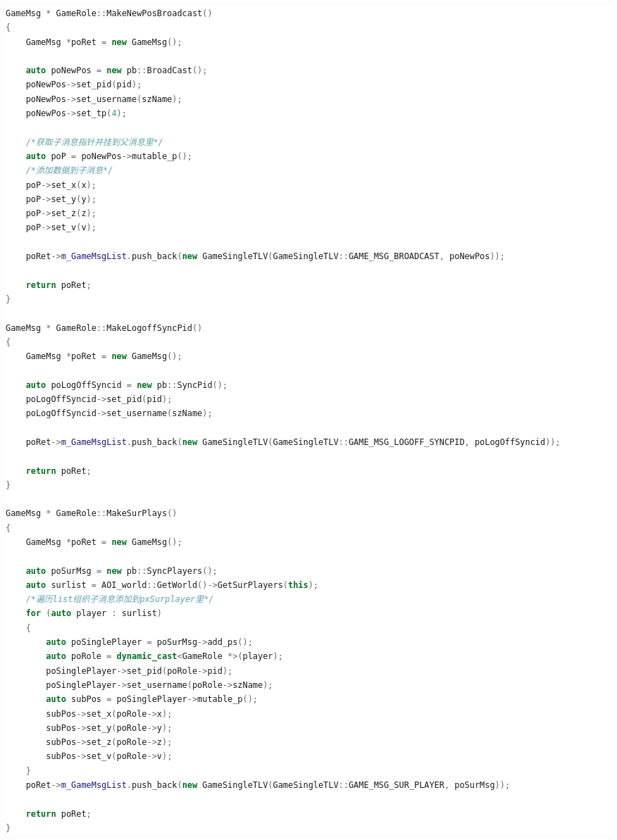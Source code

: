 ```c++
GameMsg * GameRole::MakeNewPosBroadcast()
{
	GameMsg *poRet = new GameMsg();

	auto poNewPos = new pb::BroadCast();
	poNewPos->set_pid(pid);
	poNewPos->set_username(szName);
	poNewPos->set_tp(4);

	/*获取子消息指针并挂到父消息里*/
	auto poP = poNewPos->mutable_p();
	/*添加数据到子消息*/
	poP->set_x(x);
	poP->set_y(y);
	poP->set_z(z);
	poP->set_v(v);

	poRet->m_GameMsgList.push_back(new GameSingleTLV(GameSingleTLV::GAME_MSG_BROADCAST, poNewPos));

	return poRet;
}

GameMsg * GameRole::MakeLogoffSyncPid()
{
	GameMsg *poRet = new GameMsg();

	auto poLogOffSyncid = new pb::SyncPid();
	poLogOffSyncid->set_pid(pid);
	poLogOffSyncid->set_username(szName);

	poRet->m_GameMsgList.push_back(new GameSingleTLV(GameSingleTLV::GAME_MSG_LOGOFF_SYNCPID, poLogOffSyncid));

	return poRet;
}

GameMsg * GameRole::MakeSurPlays()
{
	GameMsg *poRet = new GameMsg();

	auto poSurMsg = new pb::SyncPlayers();
	auto surlist = AOI_world::GetWorld()->GetSurPlayers(this);
	/*遍历list组织子消息添加到pxSurplayer里*/
	for (auto player : surlist)
	{
		auto poSinglePlayer = poSurMsg->add_ps();
		auto poRole = dynamic_cast<GameRole *>(player);
		poSinglePlayer->set_pid(poRole->pid);
		poSinglePlayer->set_username(poRole->szName);
		auto subPos = poSinglePlayer->mutable_p();
		subPos->set_x(poRole->x);
		subPos->set_y(poRole->y);
		subPos->set_z(poRole->z);
		subPos->set_v(poRole->v);
	}
	poRet->m_GameMsgList.push_back(new GameSingleTLV(GameSingleTLV::GAME_MSG_SUR_PLAYER, poSurMsg));

	return poRet;
}
```
